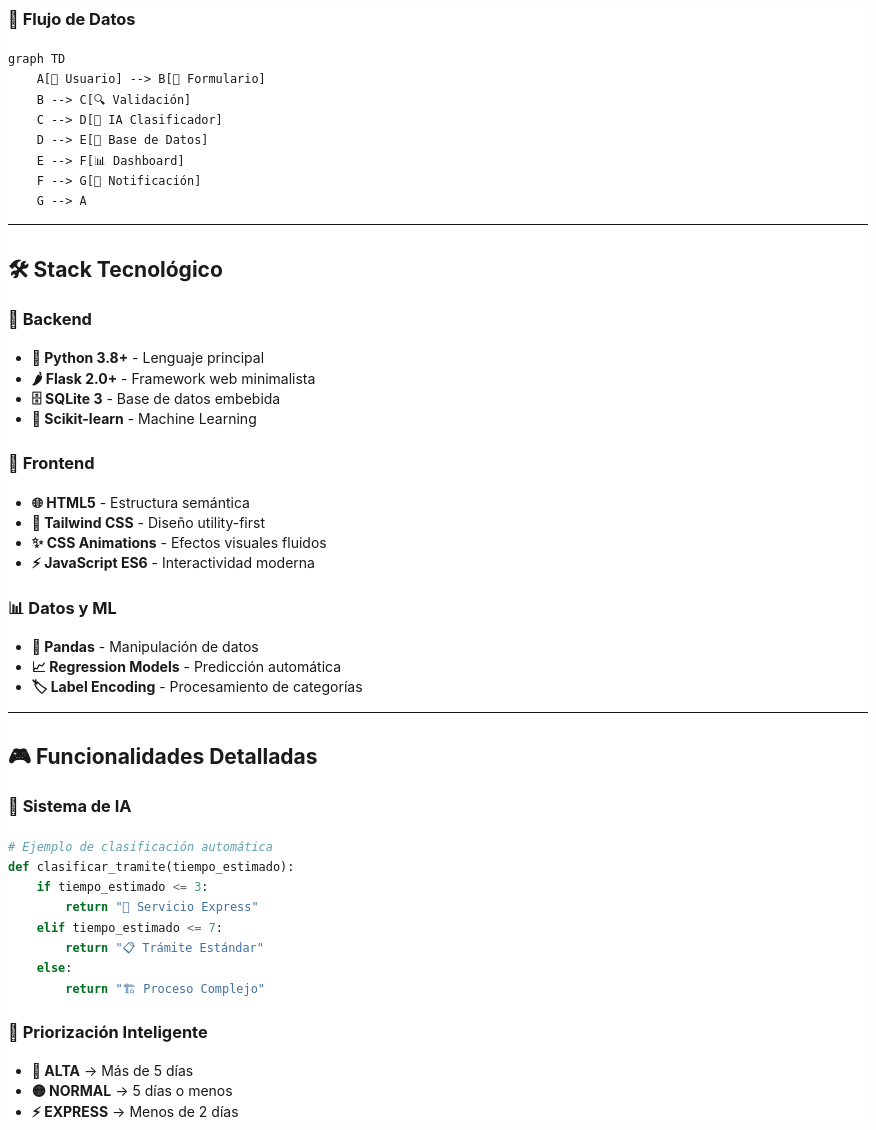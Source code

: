 ### 🔄 **Flujo de Datos**
```mermaid
graph TD
    A[👤 Usuario] --> B[📝 Formulario]
    B --> C[🔍 Validación]
    C --> D[🤖 IA Clasificador]
    D --> E[💾 Base de Datos]
    E --> F[📊 Dashboard]
    F --> G[📧 Notificación]
    G --> A
```

---

## 🛠️ **Stack Tecnológico**

### 🎯 **Backend**
- **🐍 Python 3.8+** - Lenguaje principal
- **🌶️ Flask 2.0+** - Framework web minimalista
- **🗄️ SQLite 3** - Base de datos embebida
- **🤖 Scikit-learn** - Machine Learning

### 🎨 **Frontend**  
- **🌐 HTML5** - Estructura semántica
- **🎨 Tailwind CSS** - Diseño utility-first
- **✨ CSS Animations** - Efectos visuales fluidos
- **⚡ JavaScript ES6** - Interactividad moderna

### 📊 **Datos y ML**
- **🐼 Pandas** - Manipulación de datos
- **📈 Regression Models** - Predicción automática
- **🏷️ Label Encoding** - Procesamiento de categorías

---

## 🎮 **Funcionalidades Detalladas**

### 🤖 **Sistema de IA**
```python
# Ejemplo de clasificación automática
def clasificar_tramite(tiempo_estimado):
    if tiempo_estimado <= 3:
        return "🚀 Servicio Express"
    elif tiempo_estimado <= 7:
        return "📋 Trámite Estándar"  
    else:
        return "🏗️ Proceso Complejo"
```

### 🎯 **Priorización Inteligente**
- **🔴 ALTA** → Más de 5 días
- **🟡 NORMAL** → 5 días o menos
- **⚡ EXPRESS** → Menos de 2 días
